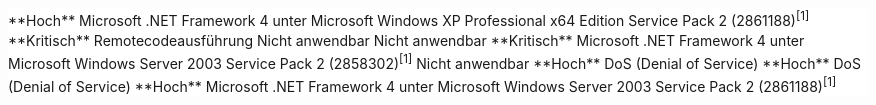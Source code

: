 </td>
<td style="border:1px solid black;">
**Hoch**

</td>
</tr>
<tr>
<td style="border:1px solid black;">
Microsoft .NET Framework 4 unter Microsoft Windows XP Professional x64 Edition Service Pack 2  
(2861188)<sup>[1]</sup>

</td>
<td style="border:1px solid black;">
**Kritisch**  
Remotecodeausführung

</td>
<td style="border:1px solid black;">
Nicht anwendbar

</td>
<td style="border:1px solid black;">
Nicht anwendbar

</td>
<td style="border:1px solid black;">
**Kritisch**

</td>
</tr>
<tr>
<td style="border:1px solid black;">
Microsoft .NET Framework 4 unter Microsoft Windows Server 2003 Service Pack 2  
(2858302)<sup>[1]</sup>

</td>
<td style="border:1px solid black;">
Nicht anwendbar

</td>
<td style="border:1px solid black;">
**Hoch**  
DoS (Denial of Service)

</td>
<td style="border:1px solid black;">
**Hoch**  
DoS (Denial of Service)

</td>
<td style="border:1px solid black;">
**Hoch**

</td>
</tr>
<tr>
<td style="border:1px solid black;">
Microsoft .NET Framework 4 unter Microsoft Windows Server 2003 Service Pack 2  
(2861188)<sup>[1]</sup>
